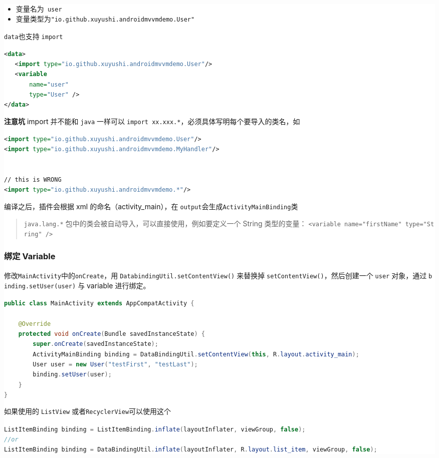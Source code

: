 * 变量名为` user`
* 变量类型为`"io.github.xuyushi.androidmvvmdemo.User"`

`data`也支持 `import`

```xml
<data>
   <import type="io.github.xuyushi.androidmvvmdemo.User"/>
   <variable
       name="user"
       type="User" />
</data>
```	

**注意坑**
import 并不能和 `java` 一样可以 `import xx.xxx.*`，必须具体写明每个要导入的类名，如

```xml
<import type="io.github.xuyushi.androidmvvmdemo.User"/>
<import type="io.github.xuyushi.androidmvvmdemo.MyHandler"/>


// this is WRONG
<import type="io.github.xuyushi.androidmvvmdemo.*"/>
```


编译之后，插件会根据 xml 的命名（activity_main），在 `output`会生成`ActivityMainBinding`类

> `java.lang.*` 包中的类会被自动导入，可以直接使用，例如要定义一个 String 类型的变量：
> `<variable name="firstName" type="String" />`


### 绑定 Variable
修改`MainActivity`中的`onCreate`，用 `DatabindingUtil.setContentView()` 来替换掉 `setContentView()`，然后创建一个 `user` 对象，通过 `binding.setUser(user)` 与 variable 进行绑定。

```java
public class MainActivity extends AppCompatActivity {

    @Override
    protected void onCreate(Bundle savedInstanceState) {
        super.onCreate(savedInstanceState);
        ActivityMainBinding binding = DataBindingUtil.setContentView(this, R.layout.activity_main);
        User user = new User("testFirst", "testLast");
        binding.setUser(user);
    }
}
```

如果使用的 `ListView` 或者`RecyclerView`可以使用这个

```java
ListItemBinding binding = ListItemBinding.inflate(layoutInflater, viewGroup, false);
//or
ListItemBinding binding = DataBindingUtil.inflate(layoutInflater, R.layout.list_item, viewGroup, false);
```
